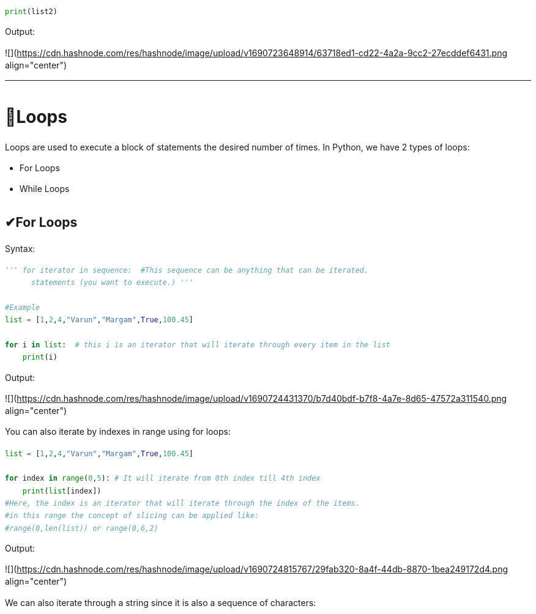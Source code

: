 ```python
print(list2)
```

Output:

![](https://cdn.hashnode.com/res/hashnode/image/upload/v1690723648914/63718ed1-cd22-4a2a-9cc2-27ecddef6431.png align="center")

---

# 📍Loops

Loops are used to execute a block of statements the desired number of times. In Python, we have 2 types of loops:

* For Loops
    
* While Loops
    

## ✔For Loops

Syntax:

```python
''' for iterator in sequence:  #This sequence can be anything that can be iterated.
      statements (you want to execute.) '''   

#Example
list = [1,2,4,"Varun","Margam",True,100.45]

for i in list:  # this i is an iterator that will iterate through every item in the list
    print(i)
```

Output:

![](https://cdn.hashnode.com/res/hashnode/image/upload/v1690724431370/b7d40bdf-b7f8-4a7e-8d65-47572a311540.png align="center")

You can also iterate by indexes in range using for loops:

```python
list = [1,2,4,"Varun","Margam",True,100.45]

for index in range(0,5): # It will iterate from 0th index till 4th index
    print(list[index])
#Here, the index is an iterator that will iterate through the index of the items.
#in this range the concept of slicing can be applied like:
#range(0,len(list)) or range(0,6,2)
```

Output:

![](https://cdn.hashnode.com/res/hashnode/image/upload/v1690724815767/29fab320-8a4f-44db-8870-1bea249172d4.png align="center")

We can also iterate through a string since it is also a sequence of characters:
